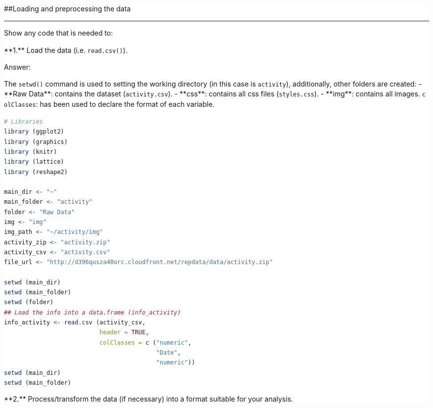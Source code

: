 ##Loading and preprocessing the data
***
Show any code that is needed to:     

<p class = "question"> 
**1.** Load the data (i.e. <code class = "data">read.csv()</code>).
</p>     

<p class = "answer">    
Answer: 
</p>    
       
<p class = "info">     
The <code class = "data data1">setwd()</code> command is used to setting the working directory (in this case is <code class = "data data1">activity</code>), additionally, other folders are created:    
 - **Raw Data**: contains the dataset (<code class = "data data1">activity.csv</code>).    
 - **css**: contains all css files (<code class = "data data1">styles.css</code>).    
 - **img**: contains all images.   
 <code class = "data data1">colClasses</code>: has been used to declare the format of each variable.     
</p>        
     
  


```r
# Libraries
library (ggplot2)
library (graphics)
library (knitr)
library (lattice)
library (reshape2)

main_dir <- "~"
main_folder <- "activity"
folder <- "Raw Data"
img <- "img"
img_path <- "~/activity/img"
activity_zip <- "activity.zip"
activity_csv <- "activity.csv"
file_url <- "http://d396qusza40orc.cloudfront.net/repdata/data/activity.zip"

setwd (main_dir)
setwd (main_folder)
setwd (folder)
## Load the info into a data.frame (info_activity)
info_activity <- read.csv (activity_csv, 
                           header = TRUE, 
                           colClasses = c ("numeric", 
                                           "Date", 
                                           "numeric"))
setwd (main_dir)
setwd (main_folder)
```

<p class = "question">
**2.** Process/transform the data (if necessary) into a format suitable for your analysis.
</p>    
      